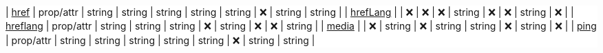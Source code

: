 | [href](https://developer.mozilla.org/en-US/docs/Web/API/HTMLAnchorElement/href)                     | prop/attr | string | string                                                                                                                                                                           | string                                                                                                                                                                           | string                                                                                                                                                                                 | string                                                                                                                                                                                 | ❌     | string                                                                                                                                                                                 | string                                         |
| [hrefLang](https://developer.mozilla.org/en-US/docs/Web/API/HTMLAnchorElement/hrefLang)             |           | ❌     | ❌                                                                                                                                                                               | ❌                                                                                                                                                                               | string                                                                                                                                                                                 | ❌                                                                                                                                                                                     | ❌     | string                                                                                                                                                                                 | ❌                                             |
| [hreflang](https://developer.mozilla.org/en-US/docs/Web/API/HTMLAnchorElement/hreflang)             | prop/attr | string | string                                                                                                                                                                           | string                                                                                                                                                                           | ❌                                                                                                                                                                                     | string                                                                                                                                                                                 | ❌     | ❌                                                                                                                                                                                     | string                                         |
| [media](https://developer.mozilla.org/en-US/docs/Web/API/HTMLAnchorElement/media)                   |           | ❌     | string                                                                                                                                                                           | ❌                                                                                                                                                                               | string                                                                                                                                                                                 | string                                                                                                                                                                                 | ❌     | string                                                                                                                                                                                 | ❌                                             |
| [ping](https://developer.mozilla.org/en-US/docs/Web/API/HTMLAnchorElement/ping)                     | prop/attr | string | string                                                                                                                                                                           | string                                                                                                                                                                           | string                                                                                                                                                                                 | string                                                                                                                                                                                 | ❌     | string                                                                                                                                                                                 | string                                         |
